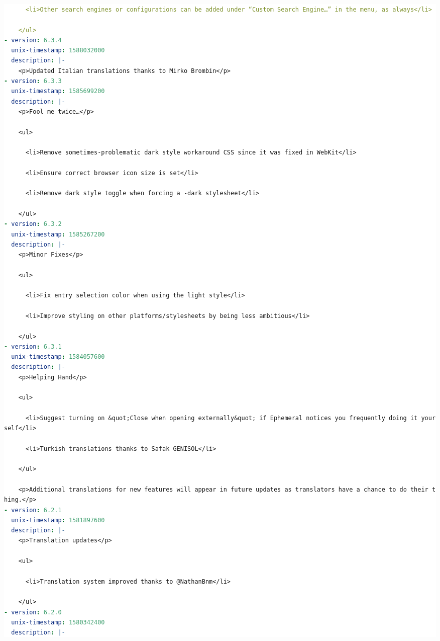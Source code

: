 ```yaml
      <li>Other search engines or configurations can be added under “Custom Search Engine…” in the menu, as always</li>

    </ul>
- version: 6.3.4
  unix-timestamp: 1588032000
  description: |-
    <p>Updated Italian translations thanks to Mirko Brombin</p>
- version: 6.3.3
  unix-timestamp: 1585699200
  description: |-
    <p>Fool me twice…</p>

    <ul>

      <li>Remove sometimes-problematic dark style workaround CSS since it was fixed in WebKit</li>

      <li>Ensure correct browser icon size is set</li>

      <li>Remove dark style toggle when forcing a -dark stylesheet</li>

    </ul>
- version: 6.3.2
  unix-timestamp: 1585267200
  description: |-
    <p>Minor Fixes</p>

    <ul>

      <li>Fix entry selection color when using the light style</li>

      <li>Improve styling on other platforms/stylesheets by being less ambitious</li>

    </ul>
- version: 6.3.1
  unix-timestamp: 1584057600
  description: |-
    <p>Helping Hand</p>

    <ul>

      <li>Suggest turning on &quot;Close when opening externally&quot; if Ephemeral notices you frequently doing it yourself</li>

      <li>Turkish translations thanks to Safak GENISOL</li>

    </ul>

    <p>Additional translations for new features will appear in future updates as translators have a chance to do their thing.</p>
- version: 6.2.1
  unix-timestamp: 1581897600
  description: |-
    <p>Translation updates</p>

    <ul>

      <li>Translation system improved thanks to @NathanBnm</li>

    </ul>
- version: 6.2.0
  unix-timestamp: 1580342400
  description: |-
```